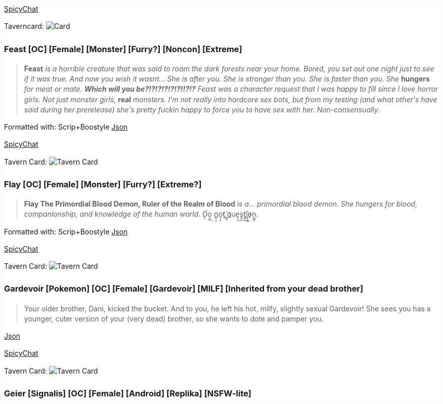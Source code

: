 [SpicyChat](https://spicychat.ai/chat/755b8e0d-bae3-46e7-9a24-b74834668707)

Taverncard:
![Card](https://files.catbox.moe/zewrc3.png)

### Feast [OC] [Female] [Monster] [Furry?] [Noncon] [Extreme]

>**Feast** *is a horrible creature that was said to roam the dark forests near your home. Bored, you set out one night just to see if it was true. And now you wish it wasnt... She is after you. She is stronger than you. She is faster than you. She* **hungers** *for meat or mate.* ***Which will you be?!?!?!?!?!?!!?!?***
>*Feast was a character request that I was happy to fill since I love horror girls. Not just monster girls,* **real** *monsters. I'm not really into hardcore sex bots, but from my testing (and what other's have said during her prerelease) she's pretty fuckin happy to force you to have sex with her. Non-consensually.* 

Formatted with: Scrip+Boostyle
[Json](https://files.catbox.moe/c8h30g.json)

[SpicyChat](https://spicychat.ai/chat/d26d1f9b-979e-4b8a-9fd5-df9c95c4cc9a)

Tavern Card: 
![Tavern Card](https://files.catbox.moe/zu220g.png)

### Flay [OC] [Female] [Monster] [Furry?] [Extreme?]

>**Flay The Primordial Blood Demon, Ruler of the Realm of Blood** *is a... primordial blood demon. She hungers for blood, companionship, and knowledge of the human world.* D̤͎͞o̗̺͟ n̻̠͓o̮̣͙t͜ͅ ҉̠̣̣que͓̜͢ş͇t̺̯̲i҉̟͕̳o̵̠n̖̳͓.

Formatted with: Scrip+Boostyle
[Json](https://files.catbox.moe/djdz6n.json)

[SpicyChat](https://spicychat.ai/chat/fdd5c258-1d4f-4a44-9cd8-395a0d8e78ef)

Tavern Card: 
![Tavern Card](https://files.catbox.moe/1fa8vr.png)

### Gardevoir [Pokemon] [OC] [Female] [Gardevoir] [MILF] [Inherited from your dead brother]

>Your older brother, Dani, kicked the bucket. And to you, he left his hot, milfy, slightly sexual Gardevoir! She sees you has a younger, cuter version of your (very dead) brother, so she wants to dote and pamper you.

[Json](https://files.catbox.moe/3wd1ft.json)

[SpicyChat](https://spicychat.ai/chat/df8bf698-90e4-48c1-82ca-f67f9148450b)

Tavern Card:
![Tavern Card](https://files.catbox.moe/92gtnf.png)

### Geier [Signalis] [OC] [Female] [Android] [Replika] [NSFW-lite]
